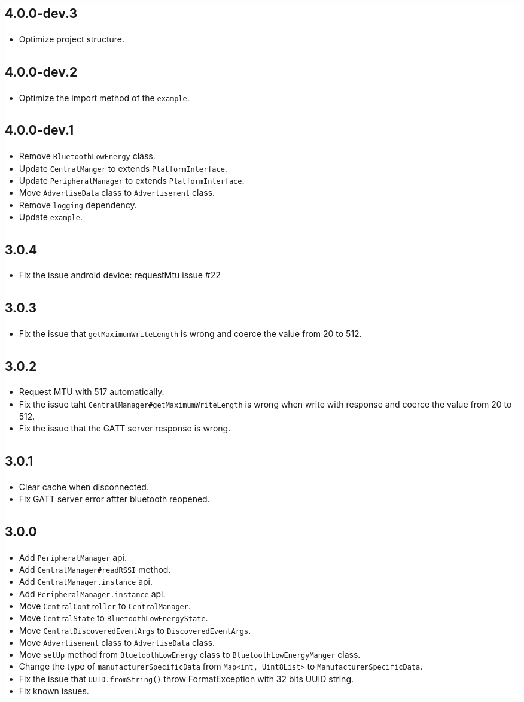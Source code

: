 ## 4.0.0-dev.3

* Optimize project structure.

## 4.0.0-dev.2

* Optimize the import method of the `example`.

## 4.0.0-dev.1

* Remove `BluetoothLowEnergy` class.
* Update `CentralManger` to extends `PlatformInterface`.
* Update `PeripheralManager` to extends `PlatformInterface`.
* Move `AdvertiseData` class to `Advertisement` class.
* Remove `logging` dependency.
* Update `example`.

## 3.0.4

* Fix the issue [android device: requestMtu issue #22](https://github.com/yanshouwang/bluetooth_low_energy/issues/22)

## 3.0.3

* Fix the issue that `getMaximumWriteLength` is wrong and coerce the value from 20 to 512.

## 3.0.2

* Request MTU with 517 automatically.
* Fix the issue taht `CentralManager#getMaximumWriteLength` is wrong when write with response and coerce the value from 20 to 512.
* Fix the issue that the GATT server response is wrong.

## 3.0.1

* Clear cache when disconnected.
* Fix GATT server error aftter bluetooth reopened.

## 3.0.0

* Add `PeripheralManager` api.
* Add `CentralManager#readRSSI` method.
* Add `CentralManager.instance` api.
* Add `PeripheralManager.instance` api.
* Move `CentralController` to `CentralManager`.
* Move `CentralState` to `BluetoothLowEnergyState`.
* Move `CentralDiscoveredEventArgs` to `DiscoveredEventArgs`.
* Move `Advertisement` class to `AdvertiseData` class.
* Move `setUp` method from `BluetoothLowEnergy` class to `BluetoothLowEnergyManger` class.
* Change the type of `manufacturerSpecificData` from `Map<int, Uint8List>` to `ManufacturerSpecificData`.
* [Fix the issue that `UUID.fromString()` throw FormatException with 32 bits UUID string.](https://github.com/yanshouwang/bluetooth_low_energy/issues/13)
* Fix known issues.
